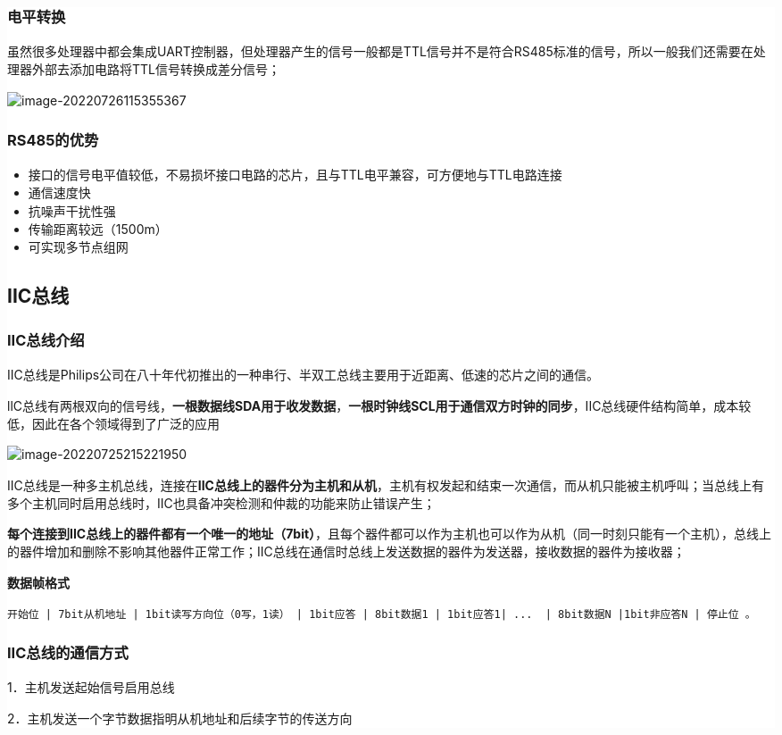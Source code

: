 



### 电平转换

​	虽然很多处理器中都会集成UART控制器，但处理器产生的信号一般都是TTL信号并不是符合RS485标准的信号，所以一般我们还需要在处理器外部去添加电路将TTL信号转换成差分信号；

![image-20220726115355367](https://s2.loli.net/2022/07/26/uEZJCs7igGUolpy.png)





### RS485的优势

- 接口的信号电平值较低，不易损坏接口电路的芯片，且与TTL电平兼容，可方便地与TTL电路连接
- 通信速度快
- 抗噪声干扰性强
- 传输距离较远（1500m）
- 可实现多节点组网











## IIC总线



### IIC总线介绍 



​	IIC总线是Philips公司在八十年代初推出的一种串行、半双工总线主要用于近距离、低速的芯片之间的通信。

​	llC总线有两根双向的信号线，**一根数据线SDA用于收发数据**，**一根时钟线SCL用于通信双方时钟的同步**，IIC总线硬件结构简单，成本较低，因此在各个领域得到了广泛的应用

![image-20220725215221950](https://s2.loli.net/2022/07/25/9kUNBC1pseatH5v.png)

​	IIC总线是一种多主机总线，连接在**IIC总线上的器件分为主机和从机**，主机有权发起和结束一次通信，而从机只能被主机呼叫；当总线上有多个主机同时启用总线时，IIC也具备冲突检测和仲裁的功能来防止错误产生；

​	**每个连接到IIC总线上的器件都有一个唯一的地址（7bit）**，且每个器件都可以作为主机也可以作为从机（同一时刻只能有一个主机），总线上的器件增加和删除不影响其他器件正常工作；IIC总线在通信时总线上发送数据的器件为发送器，接收数据的器件为接收器；



**数据帧格式**

`开始位 | 7bit从机地址 | 1bit读写方向位（0写，1读） | 1bit应答 | 8bit数据1 | 1bit应答1| ...  | 8bit数据N |1bit非应答N | 停止位 。`



### IIC总线的通信方式

1．主机发送起始信号启用总线

2．主机发送一个字节数据指明从机地址和后续字节的传送方向
